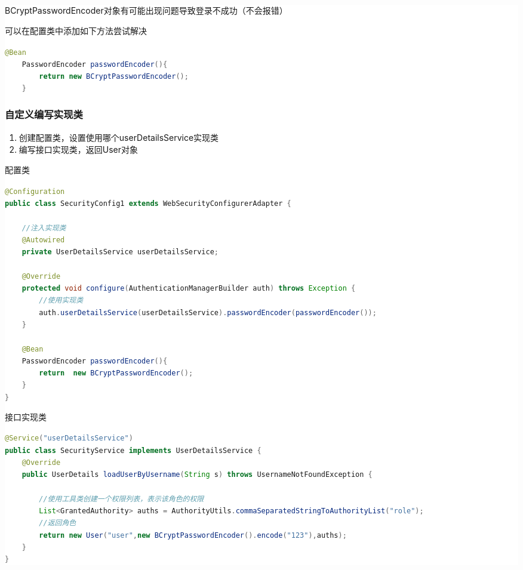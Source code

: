 BCryptPasswordEncoder对象有可能出现问题导致登录不成功（不会报错）

可以在配置类中添加如下方法尝试解决

```java
@Bean
    PasswordEncoder passwordEncoder(){
        return new BCryptPasswordEncoder();
    }
```

### 自定义编写实现类

1. 创建配置类，设置使用哪个userDetailsService实现类
2. 编写接口实现类，返回User对象

配置类

```java
@Configuration
public class SecurityConfig1 extends WebSecurityConfigurerAdapter {

    //注入实现类
    @Autowired
    private UserDetailsService userDetailsService;

    @Override
    protected void configure(AuthenticationManagerBuilder auth) throws Exception {
        //使用实现类
        auth.userDetailsService(userDetailsService).passwordEncoder(passwordEncoder());
    }

    @Bean
    PasswordEncoder passwordEncoder(){
        return  new BCryptPasswordEncoder();
    }
}
```



接口实现类

```java
@Service("userDetailsService")
public class SecurityService implements UserDetailsService {
    @Override
    public UserDetails loadUserByUsername(String s) throws UsernameNotFoundException {

        //使用工具类创建一个权限列表，表示该角色的权限
        List<GrantedAuthority> auths = AuthorityUtils.commaSeparatedStringToAuthorityList("role");
        //返回角色
        return new User("user",new BCryptPasswordEncoder().encode("123"),auths);
    }
}
```
